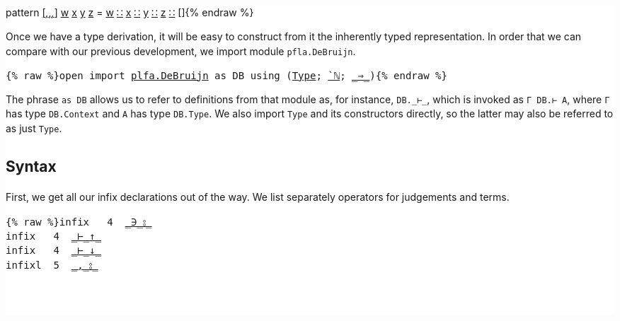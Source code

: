 <a id="9280" class="Keyword">pattern</a> <a id="[_,_,_,_]"></a><a id="9288" href="{% endraw %}{{ site.baseurl }}{% link out/plfa/Inference.md %}{% raw %}#9288" class="InductiveConstructor Operator">[_,_,_,_]</a> <a id="9298" href="{% endraw %}{{ site.baseurl }}{% link out/plfa/Inference.md %}{% raw %}#9310" class="Bound">w</a> <a id="9300" href="{% endraw %}{{ site.baseurl }}{% link out/plfa/Inference.md %}{% raw %}#9314" class="Bound">x</a> <a id="9302" href="{% endraw %}{{ site.baseurl }}{% link out/plfa/Inference.md %}{% raw %}#9318" class="Bound">y</a> <a id="9304" href="{% endraw %}{{ site.baseurl }}{% link out/plfa/Inference.md %}{% raw %}#9322" class="Bound">z</a>  <a id="9307" class="Symbol">=</a>  <a id="9310" href="{% endraw %}{{ site.baseurl }}{% link out/plfa/Inference.md %}{% raw %}#9310" class="Bound">w</a> <a id="9312" href="https://agda.github.io/agda-stdlib/Agda.Builtin.List.html#132" class="InductiveConstructor Operator">∷</a> <a id="9314" href="{% endraw %}{{ site.baseurl }}{% link out/plfa/Inference.md %}{% raw %}#9314" class="Bound">x</a> <a id="9316" href="https://agda.github.io/agda-stdlib/Agda.Builtin.List.html#132" class="InductiveConstructor Operator">∷</a> <a id="9318" href="{% endraw %}{{ site.baseurl }}{% link out/plfa/Inference.md %}{% raw %}#9318" class="Bound">y</a> <a id="9320" href="https://agda.github.io/agda-stdlib/Agda.Builtin.List.html#132" class="InductiveConstructor Operator">∷</a> <a id="9322" href="{% endraw %}{{ site.baseurl }}{% link out/plfa/Inference.md %}{% raw %}#9322" class="Bound">z</a> <a id="9324" href="https://agda.github.io/agda-stdlib/Agda.Builtin.List.html#132" class="InductiveConstructor Operator">∷</a> <a id="9326" class="InductiveConstructor">[]</a>{% endraw %}</pre>

Once we have a type derivation, it will be easy to construct
from it the inherently typed representation.  In order that we
can compare with our previous development, we import
module `pfla.DeBruijn`.  

<pre class="Agda">{% raw %}<a id="9558" class="Keyword">open</a> <a id="9563" class="Keyword">import</a> <a id="9570" href="{% endraw %}{{ site.baseurl }}{% link out/plfa/DeBruijn.md %}{% raw %}" class="Module">plfa.DeBruijn</a> <a id="9584" class="Symbol">as</a> <a id="9587" class="Module">DB</a> <a id="9590" class="Keyword">using</a> <a id="9596" class="Symbol">(</a><a id="9597" href="{% endraw %}{{ site.baseurl }}{% link out/plfa/DeBruijn.md %}{% raw %}#8622" class="Datatype">Type</a><a id="9601" class="Symbol">;</a> <a id="9603" href="{% endraw %}{{ site.baseurl }}{% link out/plfa/DeBruijn.md %}{% raw %}#8668" class="InductiveConstructor">`ℕ</a><a id="9605" class="Symbol">;</a> <a id="9607" href="{% endraw %}{{ site.baseurl }}{% link out/plfa/DeBruijn.md %}{% raw %}#8641" class="InductiveConstructor Operator">_⇒_</a><a id="9610" class="Symbol">)</a>{% endraw %}</pre>

The phrase `as DB` allows us to refer to definitions
from that module as, for instance, `DB._⊢_`, which is
invoked as `Γ DB.⊢ A`, where `Γ` has type
`DB.Context` and `A` has type `DB.Type`.  We also import
`Type` and its constructors directly, so the latter may
also be referred to as just `Type`.


## Syntax

First, we get all our infix declarations out of the way.
We list separately operators for judgements and terms.

<pre class="Agda">{% raw %}<a id="10061" class="Keyword">infix</a>   <a id="10069" class="Number">4</a>  <a id="10072" href="{% endraw %}{{ site.baseurl }}{% link out/plfa/Inference.md %}{% raw %}#12766" class="Datatype Operator">_∋_⦂_</a>
<a id="10078" class="Keyword">infix</a>   <a id="10086" class="Number">4</a>  <a id="10089" href="{% endraw %}{{ site.baseurl }}{% link out/plfa/Inference.md %}{% raw %}#13094" class="Datatype Operator">_⊢_↑_</a>
<a id="10095" class="Keyword">infix</a>   <a id="10103" class="Number">4</a>  <a id="10106" href="{% endraw %}{{ site.baseurl }}{% link out/plfa/Inference.md %}{% raw %}#13136" class="Datatype Operator">_⊢_↓_</a>
<a id="10112" class="Keyword">infixl</a>  <a id="10120" class="Number">5</a>  <a id="10123" href="{% endraw %}{{ site.baseurl }}{% link out/plfa/Inference.md %}{% raw %}#10503" class="InductiveConstructor Operator">_,_⦂_</a>
